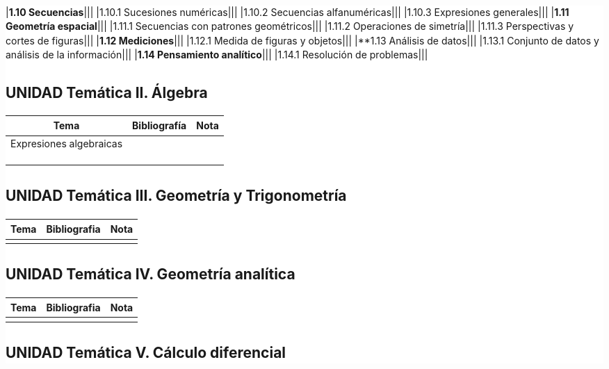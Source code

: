 |**1.10 Secuencias**|||
|1.10.1 Sucesiones numéricas|||
|1.10.2 Secuencias alfanuméricas|||
|1.10.3 Expresiones generales|||
|**1.11 Geometría espacial**|||
|1.11.1 Secuencias con patrones geométricos|||
|1.11.2 Operaciones de simetría|||
|1.11.3 Perspectivas y cortes de figuras|||
|**1.12 Mediciones**|||
|1.12.1 Medida de figuras y objetos|||
|**1.13 Análisis de datos|||
|1.13.1 Conjunto de datos y análisis de la información|||
|**1.14 Pensamiento analítico**|||
|1.14.1 Resolución de problemas|||

## UNIDAD Temática II. Álgebra

| Tema | Bibliografía | Nota |
| ---- | ------------ | ---- |
|Expresiones algebraicas|              |      |
|      |              |      |
|      |              |      |
|      |              |      |

## UNIDAD Temática III. Geometría y Trigonometría

|Tema|Bibliografia|Nota|
|----|------------|----|
||||

## UNIDAD Temática IV. Geometría analítica

|Tema|Bibliografia|Nota|
|----|------------|----|
||||

## UNIDAD Temática V. Cálculo diferencial
